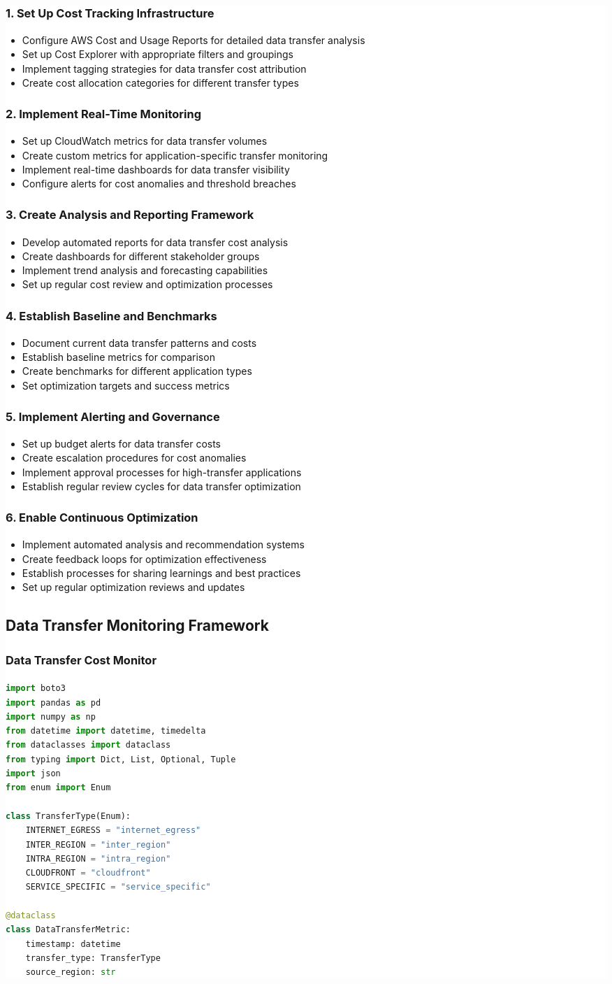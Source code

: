 ### 1. Set Up Cost Tracking Infrastructure
- Configure AWS Cost and Usage Reports for detailed data transfer analysis
- Set up Cost Explorer with appropriate filters and groupings
- Implement tagging strategies for data transfer cost attribution
- Create cost allocation categories for different transfer types

### 2. Implement Real-Time Monitoring
- Set up CloudWatch metrics for data transfer volumes
- Create custom metrics for application-specific transfer monitoring
- Implement real-time dashboards for data transfer visibility
- Configure alerts for cost anomalies and threshold breaches

### 3. Create Analysis and Reporting Framework
- Develop automated reports for data transfer cost analysis
- Create dashboards for different stakeholder groups
- Implement trend analysis and forecasting capabilities
- Set up regular cost review and optimization processes

### 4. Establish Baseline and Benchmarks
- Document current data transfer patterns and costs
- Establish baseline metrics for comparison
- Create benchmarks for different application types
- Set optimization targets and success metrics

### 5. Implement Alerting and Governance
- Set up budget alerts for data transfer costs
- Create escalation procedures for cost anomalies
- Implement approval processes for high-transfer applications
- Establish regular review cycles for data transfer optimization

### 6. Enable Continuous Optimization
- Implement automated analysis and recommendation systems
- Create feedback loops for optimization effectiveness
- Establish processes for sharing learnings and best practices
- Set up regular optimization reviews and updates
## Data Transfer Monitoring Framework

### Data Transfer Cost Monitor
```python
import boto3
import pandas as pd
import numpy as np
from datetime import datetime, timedelta
from dataclasses import dataclass
from typing import Dict, List, Optional, Tuple
import json
from enum import Enum

class TransferType(Enum):
    INTERNET_EGRESS = "internet_egress"
    INTER_REGION = "inter_region"
    INTRA_REGION = "intra_region"
    CLOUDFRONT = "cloudfront"
    SERVICE_SPECIFIC = "service_specific"

@dataclass
class DataTransferMetric:
    timestamp: datetime
    transfer_type: TransferType
    source_region: str
```